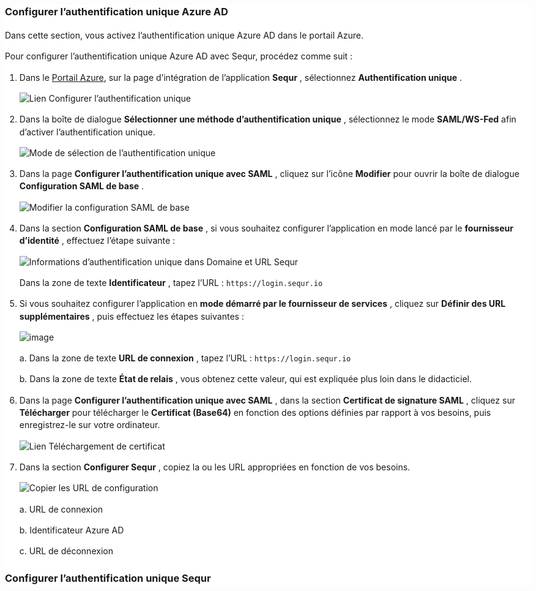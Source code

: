 ### <a name="configure-azure-ad-single-sign-on"></a>Configurer l’authentification unique Azure AD

Dans cette section, vous activez l’authentification unique Azure AD dans le portail Azure.

Pour configurer l’authentification unique Azure AD avec Sequr, procédez comme suit :

1. Dans le [Portail Azure](https://portal.azure.com/), sur la page d’intégration de l’application **Sequr** , sélectionnez **Authentification unique** .

    ![Lien Configurer l’authentification unique](common/select-sso.png)

2. Dans la boîte de dialogue **Sélectionner une méthode d’authentification unique** , sélectionnez le mode **SAML/WS-Fed** afin d’activer l’authentification unique.

    ![Mode de sélection de l’authentification unique](common/select-saml-option.png)

3. Dans la page **Configurer l’authentification unique avec SAML** , cliquez sur l’icône **Modifier** pour ouvrir la boîte de dialogue **Configuration SAML de base** .

    ![Modifier la configuration SAML de base](common/edit-urls.png)

4. Dans la section **Configuration SAML de base** , si vous souhaitez configurer l’application en mode lancé par le **fournisseur d’identité** , effectuez l’étape suivante :

    ![Informations d’authentification unique dans Domaine et URL Sequr](common/idp-identifier.png)

    Dans la zone de texte **Identificateur** , tapez l’URL : `https://login.sequr.io`

5. Si vous souhaitez configurer l’application en **mode démarré par le fournisseur de services** , cliquez sur **Définir des URL supplémentaires** , puis effectuez les étapes suivantes :

    ![image](common/both-advanced-urls.png)

    a. Dans la zone de texte **URL de connexion** , tapez l’URL : `https://login.sequr.io`

    b. Dans la zone de texte **État de relais** , vous obtenez cette valeur, qui est expliquée plus loin dans le didacticiel.

6. Dans la page **Configurer l’authentification unique avec SAML** , dans la section **Certificat de signature SAML** , cliquez sur **Télécharger** pour télécharger le **Certificat (Base64)** en fonction des options définies par rapport à vos besoins, puis enregistrez-le sur votre ordinateur.

    ![Lien Téléchargement de certificat](common/certificatebase64.png)

7. Dans la section **Configurer Sequr** , copiez la ou les URL appropriées en fonction de vos besoins.

    ![Copier les URL de configuration](common/copy-configuration-urls.png)

    a. URL de connexion

    b. Identificateur Azure AD

    c. URL de déconnexion

### <a name="configure-sequr-single-sign-on"></a>Configurer l’authentification unique Sequr
